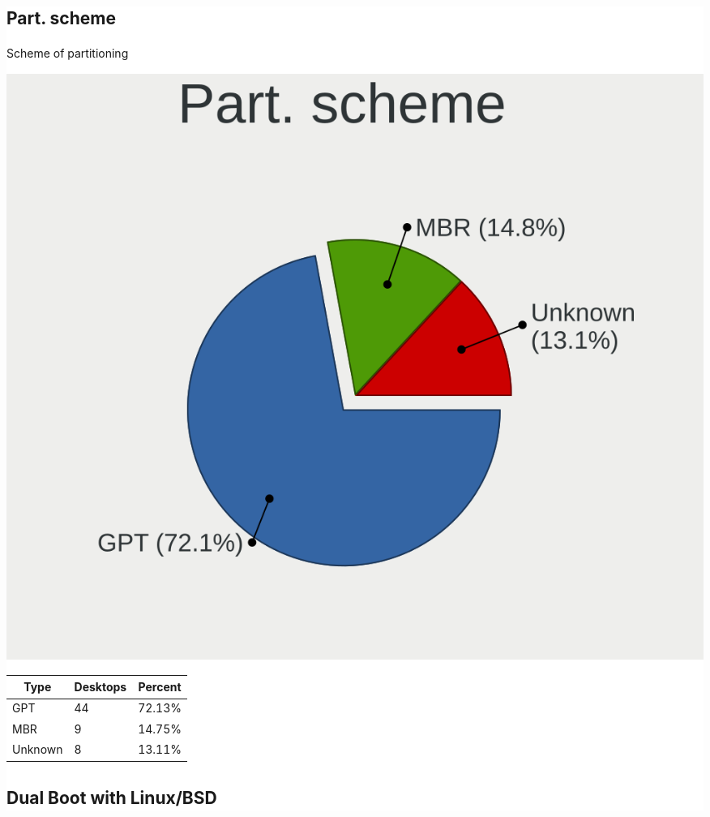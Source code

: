 Part. scheme
------------

Scheme of partitioning

![Part. scheme](./images/pie_chart/os_part_scheme.svg)


| Type    | Desktops | Percent |
|---------|----------|---------|
| GPT     | 44       | 72.13%  |
| MBR     | 9        | 14.75%  |
| Unknown | 8        | 13.11%  |

Dual Boot with Linux/BSD
------------------------
